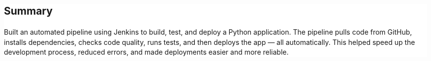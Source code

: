 ## Summary

Built an automated pipeline using Jenkins to build, test, and deploy a Python application. The pipeline pulls code from GitHub, installs dependencies, checks code quality, runs tests, and then deploys the app — all automatically. This helped speed up the development process, reduced errors, and made deployments easier and more reliable.
